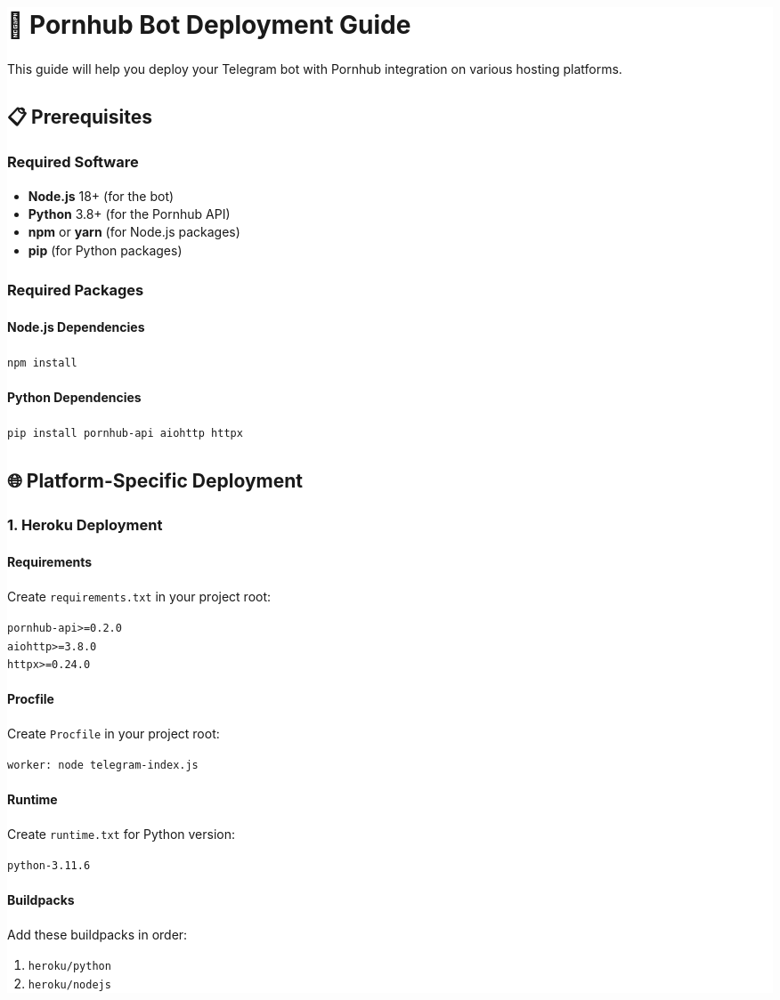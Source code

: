 # 🚀 Pornhub Bot Deployment Guide

This guide will help you deploy your Telegram bot with Pornhub integration on various hosting platforms.

## 📋 Prerequisites

### Required Software
- **Node.js** 18+ (for the bot)
- **Python** 3.8+ (for the Pornhub API)
- **npm** or **yarn** (for Node.js packages)
- **pip** (for Python packages)

### Required Packages

#### Node.js Dependencies
```bash
npm install
```

#### Python Dependencies
```bash
pip install pornhub-api aiohttp httpx
```

## 🌐 Platform-Specific Deployment

### 1. **Heroku Deployment**

#### Requirements
Create `requirements.txt` in your project root:
```txt
pornhub-api>=0.2.0
aiohttp>=3.8.0
httpx>=0.24.0
```

#### Procfile
Create `Procfile` in your project root:
```
worker: node telegram-index.js
```

#### Runtime
Create `runtime.txt` for Python version:
```
python-3.11.6
```

#### Buildpacks
Add these buildpacks in order:
1. `heroku/python`
2. `heroku/nodejs`
